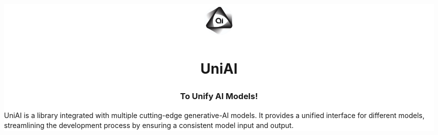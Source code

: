 <p align="center"><img src="./icon/logo.png" width="66px"></p>
<h1 align="center">UniAI</h1>
<h3 align="center">To Unify AI Models!</h3>

<p>
UniAI is a library integrated with multiple cutting-edge generative-AI models.
It provides a unified interface for different models, streamlining the development process by ensuring a consistent model input and output.
</p>
